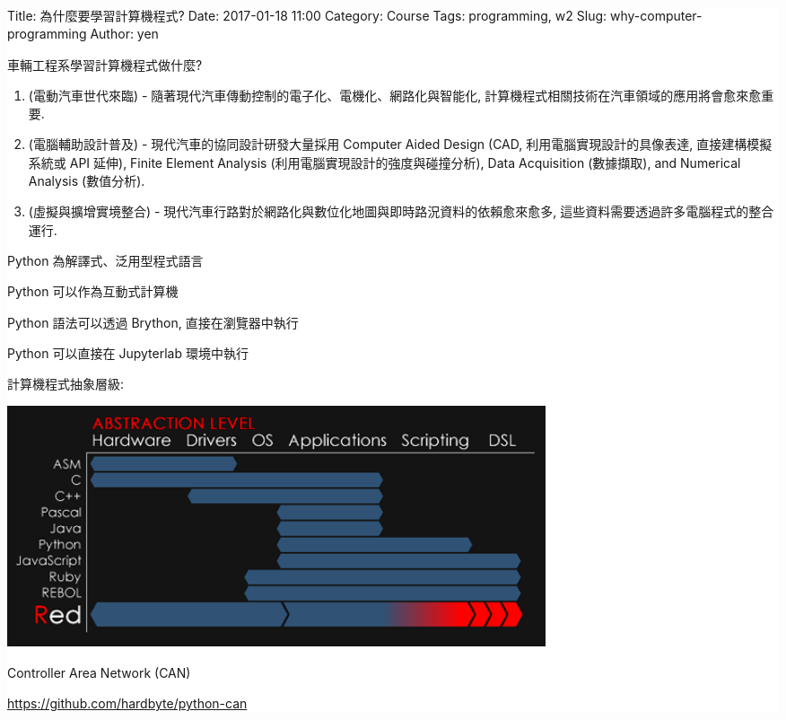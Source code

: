 Title: 為什麼要學習計算機程式?
Date: 2017-01-18 11:00
Category: Course
Tags: programming, w2
Slug: why-computer-programming
Author: yen

車輛工程系學習計算機程式做什麼?



1. (電動汽車世代來臨) - 隨著現代汽車傳動控制的電子化、電機化、網路化與智能化, 計算機程式相關技術在汽車領域的應用將會愈來愈重要.

2. (電腦輔助設計普及) - 現代汽車的協同設計研發大量採用 Computer Aided Design (CAD, 利用電腦實現設計的具像表達, 直接建構模擬系統或 API 延伸), Finite Element Analysis (利用電腦實現設計的強度與碰撞分析), Data Acquisition (數據擷取), and Numerical Analysis (數值分析). 

3. (虛擬與擴增實境整合) - 現代汽車行路對於網路化與數位化地圖與即時路況資料的依賴愈來愈多, 這些資料需要透過許多電腦程式的整合運行.

Python 為解譯式、泛用型程式語言

Python 可以作為互動式計算機

Python 語法可以透過 Brython, 直接在瀏覽器中執行

Python 可以直接在 Jupyterlab 環境中執行

計算機程式抽象層級:

<img src="./../data/reichart-abstraction-diagram.png" width='600' />

Controller Area Network (CAN)

<a href="https://github.com/hardbyte/python-can">https://github.com/hardbyte/python-can</a>
